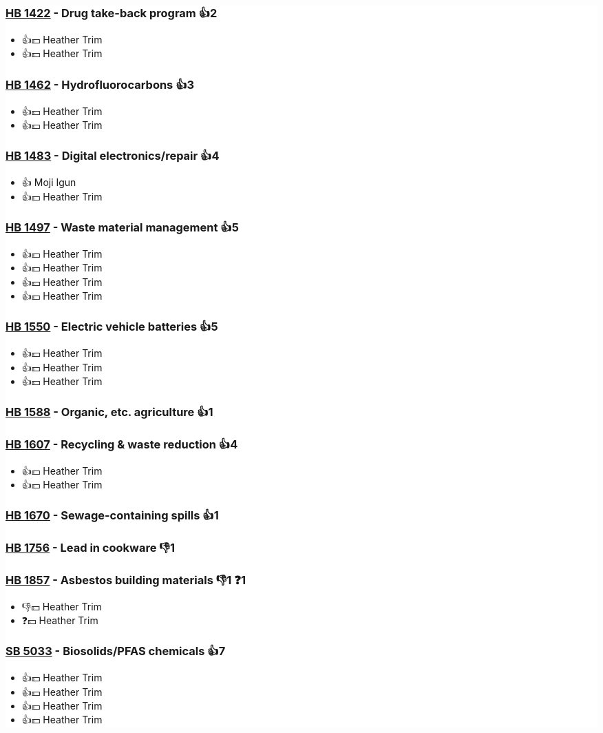 ### [HB 1422](/bill/2025-26/hb/1422/) - Drug take-back program 👍2  
* 👍💵 Heather Trim
* 👍💵 Heather Trim

### [HB 1462](/bill/2025-26/hb/1462/) - Hydrofluorocarbons 👍3  
* 👍💵 Heather Trim
* 👍💵 Heather Trim

### [HB 1483](/bill/2025-26/hb/1483/) - Digital electronics/repair 👍4  
* 👍 Moji Igun
* 👍💵 Heather Trim

### [HB 1497](/bill/2025-26/hb/1497/) - Waste material management 👍5  
* 👍💵 Heather Trim
* 👍💵 Heather Trim
* 👍💵 Heather Trim
* 👍💵 Heather Trim

### [HB 1550](/bill/2025-26/hb/1550/) - Electric vehicle batteries 👍5  
* 👍💵 Heather Trim
* 👍💵 Heather Trim
* 👍💵 Heather Trim

### [HB 1588](/bill/2025-26/hb/1588/) - Organic, etc. agriculture 👍1  

### [HB 1607](/bill/2025-26/hb/1607/) - Recycling & waste reduction 👍4  
* 👍💵 Heather Trim
* 👍💵 Heather Trim

### [HB 1670](/bill/2025-26/hb/1670/) - Sewage-containing spills 👍1  

### [HB 1756](/bill/2025-26/hb/1756/) - Lead in cookware  👎1 

### [HB 1857](/bill/2025-26/hb/1857/) - Asbestos building materials  👎1 ❓1
* 👎💵 Heather Trim
* ❓💵 Heather Trim

### [SB 5033](/bill/2025-26/sb/5033/) - Biosolids/PFAS chemicals 👍7  
* 👍💵 Heather Trim
* 👍💵 Heather Trim
* 👍💵 Heather Trim
* 👍💵 Heather Trim
